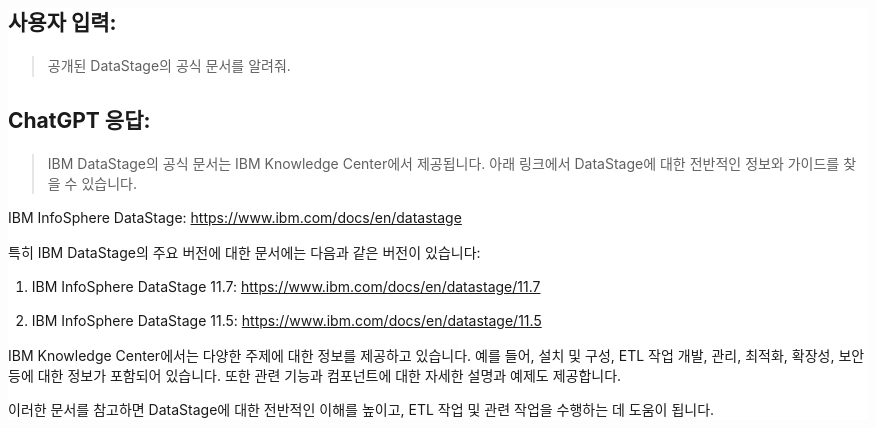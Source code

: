 ## 사용자 입력:
> 공개된 DataStage의 공식 문서를 알려줘.

## ChatGPT 응답:
> IBM DataStage의 공식 문서는 IBM Knowledge Center에서 제공됩니다. 아래 링크에서 DataStage에 대한 전반적인 정보와 가이드를 찾을 수 있습니다.

IBM InfoSphere DataStage:
https://www.ibm.com/docs/en/datastage

특히 IBM DataStage의 주요 버전에 대한 문서에는 다음과 같은 버전이 있습니다:

1. IBM InfoSphere DataStage 11.7:
https://www.ibm.com/docs/en/datastage/11.7

2. IBM InfoSphere DataStage 11.5:
https://www.ibm.com/docs/en/datastage/11.5

IBM Knowledge Center에서는 다양한 주제에 대한 정보를 제공하고 있습니다. 예를 들어, 설치 및 구성, ETL 작업 개발, 관리, 최적화, 확장성, 보안 등에 대한 정보가 포함되어 있습니다. 또한 관련 기능과 컴포넌트에 대한 자세한 설명과 예제도 제공합니다.

이러한 문서를 참고하면 DataStage에 대한 전반적인 이해를 높이고, ETL 작업 및 관련 작업을 수행하는 데 도움이 됩니다.

